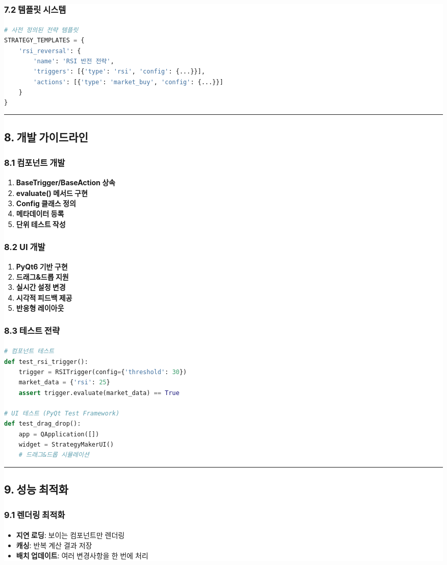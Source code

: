 ### 7.2 템플릿 시스템
```python
# 사전 정의된 전략 템플릿
STRATEGY_TEMPLATES = {
    'rsi_reversal': {
        'name': 'RSI 반전 전략',
        'triggers': [{'type': 'rsi', 'config': {...}}],
        'actions': [{'type': 'market_buy', 'config': {...}}]
    }
}
```

---

## 8. 개발 가이드라인

### 8.1 컴포넌트 개발
1. **BaseTrigger/BaseAction 상속**
2. **evaluate() 메서드 구현**
3. **Config 클래스 정의** 
4. **메타데이터 등록**
5. **단위 테스트 작성**

### 8.2 UI 개발
1. **PyQt6 기반 구현**
2. **드래그&드롭 지원**
3. **실시간 설정 변경**
4. **시각적 피드백 제공**
5. **반응형 레이아웃**

### 8.3 테스트 전략
```python
# 컴포넌트 테스트
def test_rsi_trigger():
    trigger = RSITrigger(config={'threshold': 30})
    market_data = {'rsi': 25}
    assert trigger.evaluate(market_data) == True

# UI 테스트 (PyQt Test Framework)
def test_drag_drop():
    app = QApplication([])
    widget = StrategyMakerUI()
    # 드래그&드롭 시뮬레이션
```

---

## 9. 성능 최적화

### 9.1 렌더링 최적화
- **지연 로딩**: 보이는 컴포넌트만 렌더링
- **캐싱**: 반복 계산 결과 저장
- **배치 업데이트**: 여러 변경사항을 한 번에 처리
